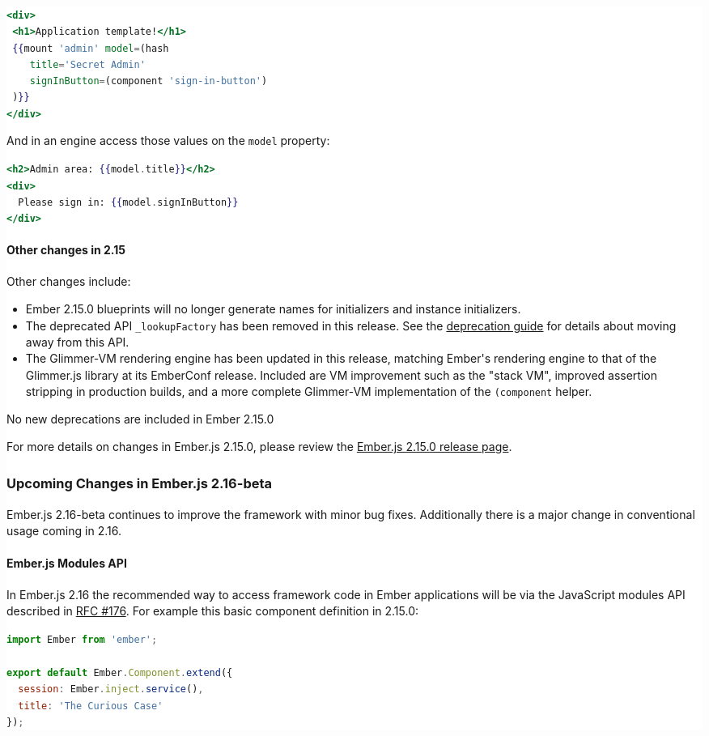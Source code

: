 ```handlebars
<div>
 <h1>Application template!</h1>
 {{mount 'admin' model=(hash
    title='Secret Admin'
    signInButton=(component 'sign-in-button')
 )}}
</div>
```

And in an engine access those values on the `model` property:

```admin/app/templates/application.hbs
<h2>Admin area: {{model.title}}</h2>
<div>
  Please sign in: {{model.signInButton}}
</div>
```

#### Other changes in 2.15

Other changes include:

* Ember 2.15.0 blueprints will no longer generate names for initializers and
  instance initializers.
* The deprecated API `_lookupFactory` has been removed in this release. See
  the [deprecation
  guide](https://www.emberjs.com/deprecations/v2.x/#toc_migrating-from-_lookupfactory-to-factoryfor)
  for details about moving away from this API.
* The Glimmer-VM rendering engine has been updated in this release, matching
  Ember's rendering engine to that of the Glimmer.js library at its EmberConf
  release. Included are VM improvement such as the "stack VM", improved
  assertion stripping in production builds, and a more complete Glimmer-VM
  implementation of the `(component` helper.

No new deprecations are included in Ember 2.15.0

For more details on changes in Ember.js 2.15.0, please review the
[Ember.js 2.15.0 release page](https://github.com/emberjs/ember.js/releases/tag/v2.15.0).

### Upcoming Changes in Ember.js 2.16-beta

Ember.js 2.16-beta continues to improve the framework with minor bug fixes.
Additionally there is a major change in conventional usage coming in 2.16.

#### Ember.js Modules API

In Ember.js 2.16 the recommended way to access framework code in Ember
applications will be via the JavaScript modules API described in
[RFC #176](https://github.com/emberjs/rfcs/blob/master/text/0176-javascript-module-api.md). For example this basic component definition in 2.15.0:

```js
import Ember from 'ember';

export default Ember.Component.extend({
  session: Ember.inject.service(),
  title: 'The Curious Case'
});
```
